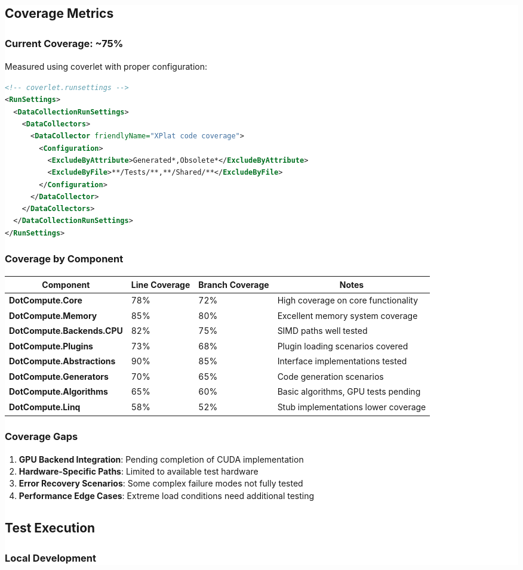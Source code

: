 ## Coverage Metrics

### Current Coverage: ~75%

Measured using coverlet with proper configuration:

```xml
<!-- coverlet.runsettings -->
<RunSettings>
  <DataCollectionRunSettings>
    <DataCollectors>
      <DataCollector friendlyName="XPlat code coverage">
        <Configuration>
          <ExcludeByAttribute>Generated*,Obsolete*</ExcludeByAttribute>
          <ExcludeByFile>**/Tests/**,**/Shared/**</ExcludeByFile>
        </Configuration>
      </DataCollector>
    </DataCollectors>
  </DataCollectionRunSettings>
</RunSettings>
```

### Coverage by Component

| Component | Line Coverage | Branch Coverage | Notes |
|-----------|--------------|----------------|-------|
| **DotCompute.Core** | 78% | 72% | High coverage on core functionality |
| **DotCompute.Memory** | 85% | 80% | Excellent memory system coverage |
| **DotCompute.Backends.CPU** | 82% | 75% | SIMD paths well tested |
| **DotCompute.Plugins** | 73% | 68% | Plugin loading scenarios covered |
| **DotCompute.Abstractions** | 90% | 85% | Interface implementations tested |
| **DotCompute.Generators** | 70% | 65% | Code generation scenarios |
| **DotCompute.Algorithms** | 65% | 60% | Basic algorithms, GPU tests pending |
| **DotCompute.Linq** | 58% | 52% | Stub implementations lower coverage |

### Coverage Gaps

1. **GPU Backend Integration**: Pending completion of CUDA implementation
2. **Hardware-Specific Paths**: Limited to available test hardware
3. **Error Recovery Scenarios**: Some complex failure modes not fully tested
4. **Performance Edge Cases**: Extreme load conditions need additional testing

## Test Execution

### Local Development
